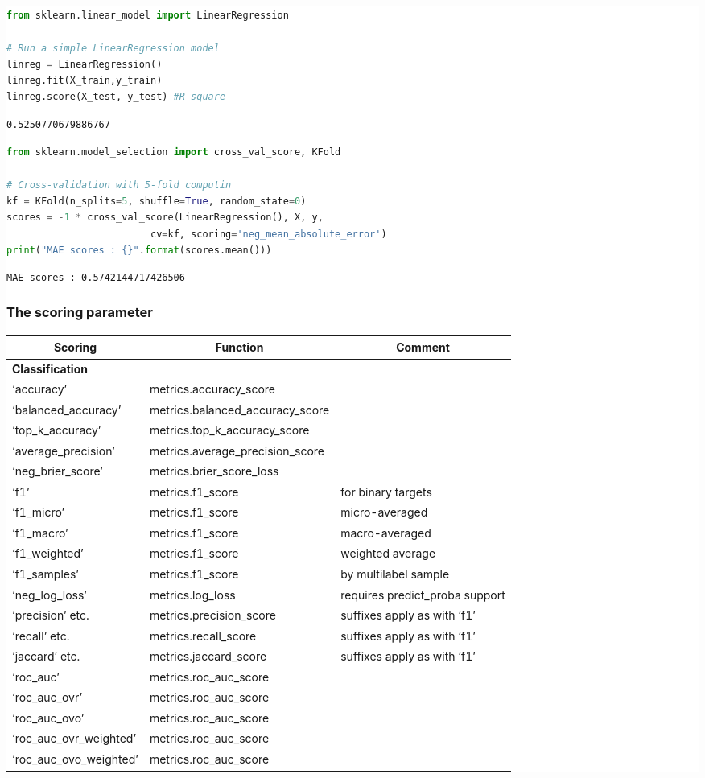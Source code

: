 
```python
from sklearn.linear_model import LinearRegression

# Run a simple LinearRegression model
linreg = LinearRegression()
linreg.fit(X_train,y_train)
linreg.score(X_test, y_test) #R-square
```




    0.5250770679886767




```python
from sklearn.model_selection import cross_val_score, KFold

# Cross-validation with 5-fold computin
kf = KFold(n_splits=5, shuffle=True, random_state=0)
scores = -1 * cross_val_score(LinearRegression(), X, y,
                         cv=kf, scoring='neg_mean_absolute_error')
print("MAE scores : {}".format(scores.mean()))
```

    MAE scores : 0.5742144717426506
    

### The scoring parameter
| **Scoring**                              | **Function**                               | **Comment**                        |
|--------------------------------------|----------------------------------------|--------------------------------|
| **Classification**                       |                                        |                                |
| ‘accuracy’                           | metrics.accuracy_score                 |                                |
| ‘balanced_accuracy’                  | metrics.balanced_accuracy_score        |                                |
| ‘top_k_accuracy’                     | metrics.top_k_accuracy_score           |                                |
| ‘average_precision’                  | metrics.average_precision_score        |                                |
| ‘neg_brier_score’                    | metrics.brier_score_loss               |                                |
| ‘f1’                                 | metrics.f1_score                       | for binary targets             |
| ‘f1_micro’                           | metrics.f1_score                       | micro-averaged                 |
| ‘f1_macro’                           | metrics.f1_score                       | macro-averaged                 |
| ‘f1_weighted’                        | metrics.f1_score                       | weighted average               |
| ‘f1_samples’                         | metrics.f1_score                       | by multilabel sample           |
| ‘neg_log_loss’                       | metrics.log_loss                       | requires predict_proba support |
| ‘precision’ etc.                     | metrics.precision_score                | suffixes apply as with ‘f1’    |
| ‘recall’ etc.                        | metrics.recall_score                   | suffixes apply as with ‘f1’    |
| ‘jaccard’ etc.                       | metrics.jaccard_score                  | suffixes apply as with ‘f1’    |
| ‘roc_auc’                            | metrics.roc_auc_score                  |                                |
| ‘roc_auc_ovr’                        | metrics.roc_auc_score                  |                                |
| ‘roc_auc_ovo’                        | metrics.roc_auc_score                  |                                |
| ‘roc_auc_ovr_weighted’               | metrics.roc_auc_score                  |                                |
| ‘roc_auc_ovo_weighted’               | metrics.roc_auc_score                  |                                |
